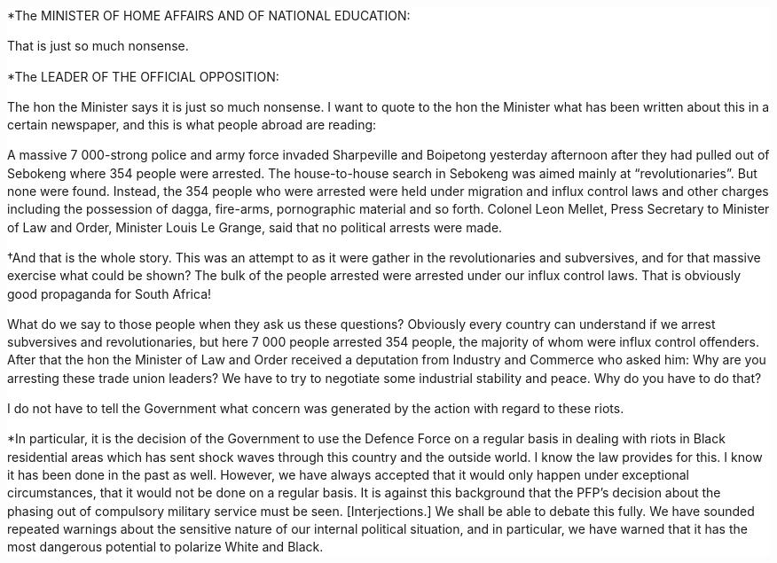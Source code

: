 </speech>

<speech by="#minister_of_home_affairs_and_of_national_education">

<from>*The <person refersTo="hansard_za">MINISTER OF HOME AFFAIRS AND OF NATIONAL EDUCATION</person>:</from>

<p>That is just so much nonsense.</p>

</speech>

<speech by="#leader_of_the_official_opposition">

<from>*The <person refersTo="hansard_za">LEADER OF THE OFFICIAL OPPOSITION</person>:</from>

<p>The hon the Minister says it is just so much nonsense. I want to quote to the hon the Minister what has been written about this in a certain newspaper, and this is what people abroad are reading:</p>

<block name="quote">A massive 7 000-strong police and army force invaded Sharpeville and Boipetong yesterday afternoon after they had pulled out of Sebokeng where 354 people were arrested. The house-to-house search in Sebokeng was aimed mainly at &#x201C;revolutionaries&#x201D;. But none were found. Instead, the 354 people who were arrested were held under migration and influx control laws and other charges including the possession <span class="col_31-32" refersTo="page_0060"/>of dagga, fire-arms, pornographic material and so forth. Colonel Leon Mellet, Press Secretary to Minister of Law and Order, Minister Louis Le Grange, said that no political arrests were made.</block>

<p>&#x2020;And that is the whole story. This was an attempt to as it were gather in the revolutionaries and subversives, and for that massive exercise what could be shown? The bulk of the people arrested were arrested under our influx control laws. That is obviously good propaganda for South Africa!</p>

<p>What do we say to those people when they ask us these questions? Obviously every country can understand if we arrest subversives and revolutionaries, but here 7 000 people arrested 354 people, the majority of whom were influx control offenders. After that the hon the Minister of Law and Order received a deputation from Industry and Commerce who asked him: Why are you arresting these trade union leaders? We have to try to negotiate some industrial stability and peace. Why do you have to do that?</p>

<p>I do not have to tell the Government what concern was generated by the action with regard to these riots.</p>

<p>*In particular, it is the decision of the Government to use the Defence Force on a regular basis in dealing with riots in Black residential areas which has sent shock waves through this country and the outside world. I know the law provides for this. I know it has been done in the past as well. However, we have always accepted that it would only happen under exceptional circumstances, that it would not be done on a regular basis. It is against this background that the PFP&#x2019;s decision about the phasing out of compulsory military service must be seen. [Interjections.] We shall be able to debate this fully. We have sounded repeated warnings about the sensitive nature of our internal political situation, and in particular, we have warned that it has the most dangerous potential to polarize White and Black.</p>
